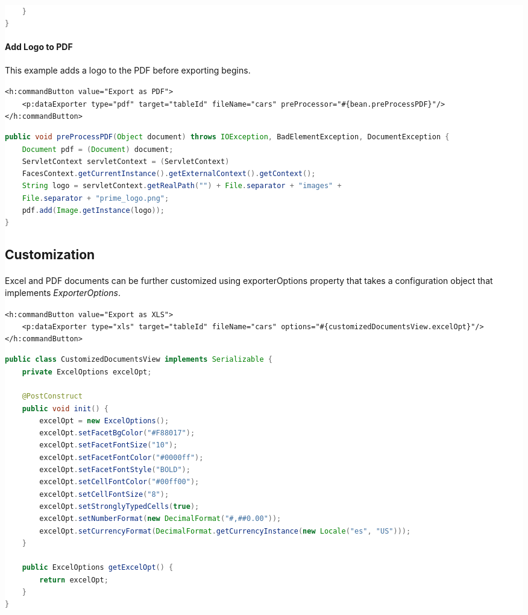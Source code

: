 ```java
    }
}
```
#### Add Logo to PDF

This example adds a logo to the PDF before exporting begins.

```xhtml
<h:commandButton value="Export as PDF">
    <p:dataExporter type="pdf" target="tableId" fileName="cars" preProcessor="#{bean.preProcessPDF}"/>
</h:commandButton>
```
```java
public void preProcessPDF(Object document) throws IOException, BadElementException, DocumentException {
    Document pdf = (Document) document;
    ServletContext servletContext = (ServletContext)
    FacesContext.getCurrentInstance().getExternalContext().getContext();
    String logo = servletContext.getRealPath("") + File.separator + "images" +
    File.separator + "prime_logo.png";
    pdf.add(Image.getInstance(logo));
}
```
## Customization
Excel and PDF documents can be further customized using exporterOptions property that takes a
configuration object that implements _ExporterOptions_.

```xhtml
<h:commandButton value="Export as XLS">
    <p:dataExporter type="xls" target="tableId" fileName="cars" options="#{customizedDocumentsView.excelOpt}"/>
</h:commandButton>
```
```java
public class CustomizedDocumentsView implements Serializable {
    private ExcelOptions excelOpt;

    @PostConstruct
    public void init() {
        excelOpt = new ExcelOptions();
        excelOpt.setFacetBgColor("#F88017");
        excelOpt.setFacetFontSize("10");
        excelOpt.setFacetFontColor("#0000ff");
        excelOpt.setFacetFontStyle("BOLD");
        excelOpt.setCellFontColor("#00ff00");
        excelOpt.setCellFontSize("8");
        excelOpt.setStronglyTypedCells(true);
        excelOpt.setNumberFormat(new DecimalFormat("#,##0.00"));
        excelOpt.setCurrencyFormat(DecimalFormat.getCurrencyInstance(new Locale("es", "US")));
    }

    public ExcelOptions getExcelOpt() {
        return excelOpt;
    }
}
```
